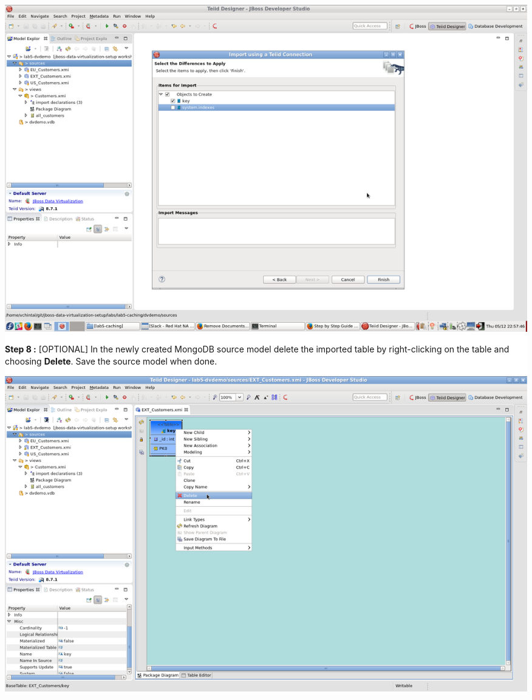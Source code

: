 [![](.images/mdb-choose-source-tables.png)](.images/mdb-choose-source-tables.png)

**Step 8 :** [OPTIONAL] In the newly created MongoDB source model delete the imported table by right-clicking on the table and choosing **Delete**. Save the source model when done.

[![](.images/mdb-delete-imported-table.png)](.images/mdb-delete-imported-table.png)
